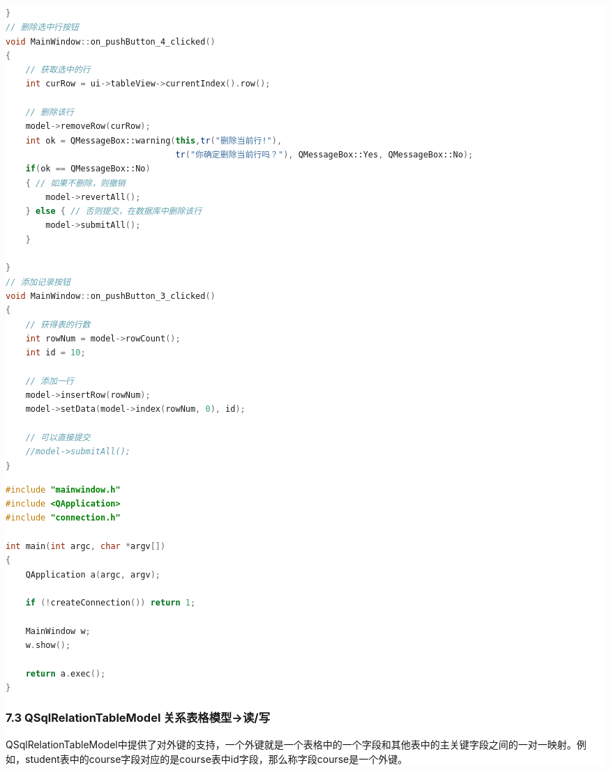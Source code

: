 ```cpp
}
// 删除选中行按钮
void MainWindow::on_pushButton_4_clicked()
{
    // 获取选中的行
    int curRow = ui->tableView->currentIndex().row();

    // 删除该行
    model->removeRow(curRow);
    int ok = QMessageBox::warning(this,tr("删除当前行!"),
                                  tr("你确定删除当前行吗？"), QMessageBox::Yes, QMessageBox::No);
    if(ok == QMessageBox::No)
    { // 如果不删除，则撤销
        model->revertAll();
    } else { // 否则提交，在数据库中删除该行
        model->submitAll();
    }

}
// 添加记录按钮
void MainWindow::on_pushButton_3_clicked()
{
    // 获得表的行数
    int rowNum = model->rowCount();
    int id = 10;

    // 添加一行
    model->insertRow(rowNum);
    model->setData(model->index(rowNum, 0), id);

    // 可以直接提交
    //model->submitAll();
}
```
```cpp
#include "mainwindow.h"
#include <QApplication>
#include "connection.h"

int main(int argc, char *argv[])
{
    QApplication a(argc, argv);

    if (!createConnection()) return 1;

    MainWindow w;
    w.show();

    return a.exec();
}

```
### 7.3 QSqlRelationTableModel 关系表格模型->读/写
QSqlRelationTableModel中提供了对外键的支持，一个外键就是一个表格中的一个字段和其他表中的主关键字段之间的一对一映射。例如，student表中的course字段对应的是course表中id字段，那么称字段course是一个外键。
